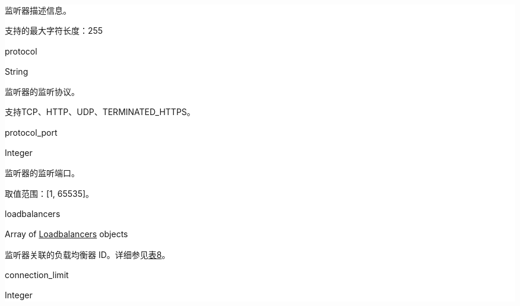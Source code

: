 <td class="cellrowborder" valign="top" width="59.63%" headers="mcps1.2.4.1.3 "><p id="elb_qy_jt_0001_elb_zq_jt_0001_p14468172517540"><a name="elb_qy_jt_0001_elb_zq_jt_0001_p14468172517540"></a><a name="elb_qy_jt_0001_elb_zq_jt_0001_p14468172517540"></a>监听器描述信息。</p>
<p id="elb_qy_jt_0001_p089210443410"><a name="elb_qy_jt_0001_p089210443410"></a><a name="elb_qy_jt_0001_p089210443410"></a>支持的最大字符长度：255</p>
</td>
</tr>
<tr id="elb_qy_jt_0001_elb_zq_jt_0001_row1046832595418"><td class="cellrowborder" valign="top" width="21.39%" headers="mcps1.2.4.1.1 "><p id="elb_qy_jt_0001_elb_zq_jt_0001_p17468125125414"><a name="elb_qy_jt_0001_elb_zq_jt_0001_p17468125125414"></a><a name="elb_qy_jt_0001_elb_zq_jt_0001_p17468125125414"></a>protocol</p>
</td>
<td class="cellrowborder" valign="top" width="18.98%" headers="mcps1.2.4.1.2 "><p id="elb_qy_jt_0001_elb_zq_jt_0001_p746811255546"><a name="elb_qy_jt_0001_elb_zq_jt_0001_p746811255546"></a><a name="elb_qy_jt_0001_elb_zq_jt_0001_p746811255546"></a>String</p>
</td>
<td class="cellrowborder" valign="top" width="59.63%" headers="mcps1.2.4.1.3 "><p id="elb_qy_jt_0001_elb_zq_jt_0001_p201601841193216"><a name="elb_qy_jt_0001_elb_zq_jt_0001_p201601841193216"></a><a name="elb_qy_jt_0001_elb_zq_jt_0001_p201601841193216"></a>监听器的监听协议。</p>
<p id="elb_qy_jt_0001_elb_zq_jt_0001_p0300344103218"><a name="elb_qy_jt_0001_elb_zq_jt_0001_p0300344103218"></a><a name="elb_qy_jt_0001_elb_zq_jt_0001_p0300344103218"></a>支持TCP、HTTP、UDP、TERMINATED_HTTPS。</p>
</td>
</tr>
<tr id="elb_qy_jt_0001_elb_zq_jt_0001_row1346912520548"><td class="cellrowborder" valign="top" width="21.39%" headers="mcps1.2.4.1.1 "><p id="elb_qy_jt_0001_elb_zq_jt_0001_p144691225205414"><a name="elb_qy_jt_0001_elb_zq_jt_0001_p144691225205414"></a><a name="elb_qy_jt_0001_elb_zq_jt_0001_p144691225205414"></a>protocol_port</p>
</td>
<td class="cellrowborder" valign="top" width="18.98%" headers="mcps1.2.4.1.2 "><p id="elb_qy_jt_0001_elb_zq_jt_0001_p446952515416"><a name="elb_qy_jt_0001_elb_zq_jt_0001_p446952515416"></a><a name="elb_qy_jt_0001_elb_zq_jt_0001_p446952515416"></a>Integer</p>
</td>
<td class="cellrowborder" valign="top" width="59.63%" headers="mcps1.2.4.1.3 "><p id="elb_qy_jt_0001_elb_zq_jt_0001_p18323468323"><a name="elb_qy_jt_0001_elb_zq_jt_0001_p18323468323"></a><a name="elb_qy_jt_0001_elb_zq_jt_0001_p18323468323"></a>监听器的监听端口。</p>
<p id="elb_qy_jt_0001_elb_zq_jt_0001_p7688104743213"><a name="elb_qy_jt_0001_elb_zq_jt_0001_p7688104743213"></a><a name="elb_qy_jt_0001_elb_zq_jt_0001_p7688104743213"></a>取值范围：[1, 65535]。</p>
</td>
</tr>
<tr id="elb_qy_jt_0001_elb_zq_jt_0001_row1546932511547"><td class="cellrowborder" valign="top" width="21.39%" headers="mcps1.2.4.1.1 "><p id="elb_qy_jt_0001_elb_zq_jt_0001_p19469202585413"><a name="elb_qy_jt_0001_elb_zq_jt_0001_p19469202585413"></a><a name="elb_qy_jt_0001_elb_zq_jt_0001_p19469202585413"></a>loadbalancers</p>
</td>
<td class="cellrowborder" valign="top" width="18.98%" headers="mcps1.2.4.1.2 "><p id="elb_qy_jt_0001_elb_zq_jt_0001_p546911258548"><a name="elb_qy_jt_0001_elb_zq_jt_0001_p546911258548"></a><a name="elb_qy_jt_0001_elb_zq_jt_0001_p546911258548"></a>Array of <a href="创建监听器-5.md#table20995524304">Loadbalancers</a> objects</p>
</td>
<td class="cellrowborder" valign="top" width="59.63%" headers="mcps1.2.4.1.3 "><p id="elb_qy_jt_0001_elb_zq_jt_0001_p16788191994017"><a name="elb_qy_jt_0001_elb_zq_jt_0001_p16788191994017"></a><a name="elb_qy_jt_0001_elb_zq_jt_0001_p16788191994017"></a>监听器关联的负载均衡器 ID。详细参见<a href="创建监听器-5.md#table20995524304">表8</a>。</p>
</td>
</tr>
<tr id="elb_qy_jt_0001_elb_zq_jt_0001_row16469625125411"><td class="cellrowborder" valign="top" width="21.39%" headers="mcps1.2.4.1.1 "><p id="elb_qy_jt_0001_elb_zq_jt_0001_p3469112575415"><a name="elb_qy_jt_0001_elb_zq_jt_0001_p3469112575415"></a><a name="elb_qy_jt_0001_elb_zq_jt_0001_p3469112575415"></a>connection_limit</p>
</td>
<td class="cellrowborder" valign="top" width="18.98%" headers="mcps1.2.4.1.2 "><p id="elb_qy_jt_0001_elb_zq_jt_0001_p144691725185411"><a name="elb_qy_jt_0001_elb_zq_jt_0001_p144691725185411"></a><a name="elb_qy_jt_0001_elb_zq_jt_0001_p144691725185411"></a>Integer</p>